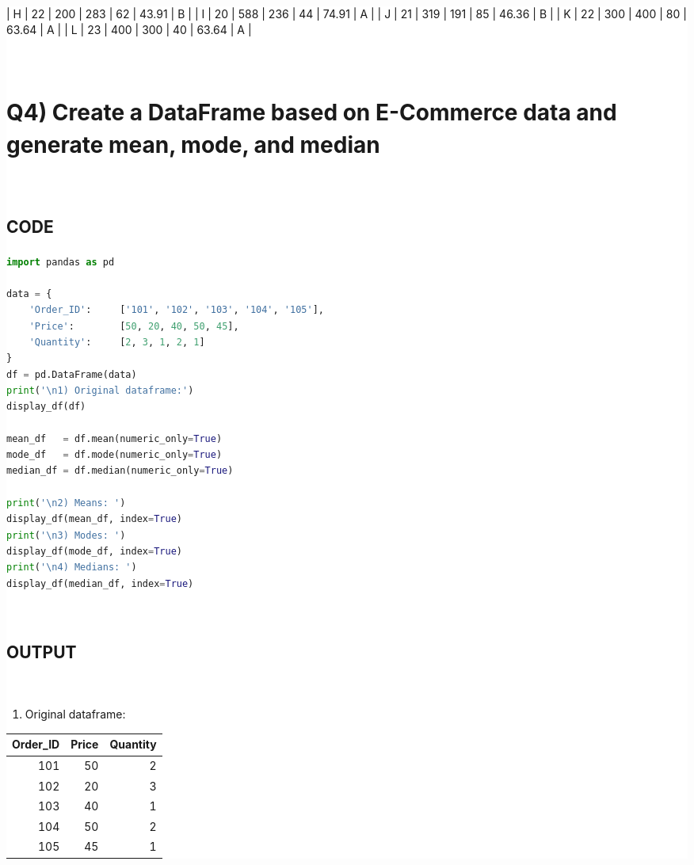 | H      |    22 |                           200 |                            283 |           62 |        43.91 | B       |
| I      |    20 |                           588 |                            236 |           44 |        74.91 | A       |
| J      |    21 |                           319 |                            191 |           85 |        46.36 | B       |
| K      |    22 |                           300 |                            400 |           80 |        63.64 | A       |
| L      |    23 |                           400 |                            300 |           40 |        63.64 | A       |


<div style="page-break-after: always; visibility: hidden">\pagebreak</div>

# Q4) Create a DataFrame based on E-Commerce data and generate mean, mode, and median

<br>

## CODE

```python
import pandas as pd

data = {
    'Order_ID':     ['101', '102', '103', '104', '105'],
    'Price':        [50, 20, 40, 50, 45],
    'Quantity':     [2, 3, 1, 2, 1]
}
df = pd.DataFrame(data)
print('\n1) Original dataframe:')
display_df(df)

mean_df   = df.mean(numeric_only=True)
mode_df   = df.mode(numeric_only=True)
median_df = df.median(numeric_only=True)

print('\n2) Means: ')
display_df(mean_df, index=True)
print('\n3) Modes: ')
display_df(mode_df, index=True)
print('\n4) Medians: ')
display_df(median_df, index=True)
```

<br>

## OUTPUT

<br>

1) Original dataframe:

|   Order_ID |   Price |   Quantity |
|-----------:|--------:|-----------:|
|        101 |      50 |          2 |
|        102 |      20 |          3 |
|        103 |      40 |          1 |
|        104 |      50 |          2 |
|        105 |      45 |          1 |
